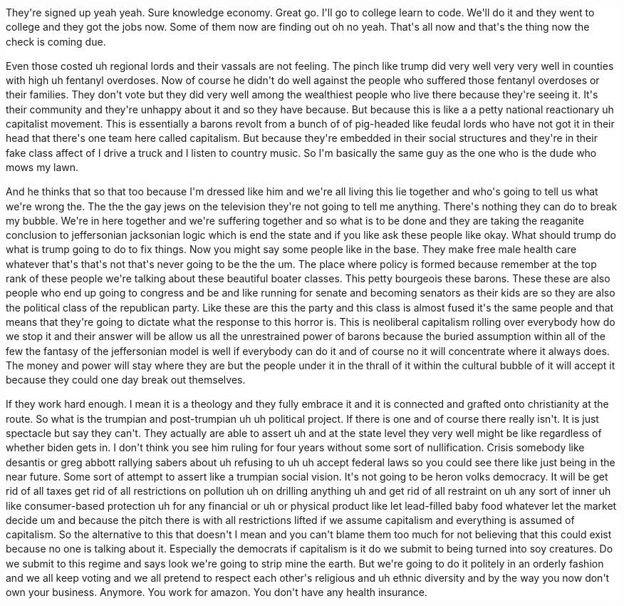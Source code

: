 They're signed up yeah yeah. Sure knowledge economy. Great go. I'll go to college learn to code. We'll do it and they went to college and they got the jobs now. Some of them now are finding out oh no yeah. That's all  now and that's the thing now the check is coming due.


Even those costed uh regional lords and their vassals are not feeling. The pinch like trump did very well very very well in counties with high uh fentanyl overdoses. Now of course he didn't do well against the people who suffered those fentanyl overdoses or their families. They don't vote but they did very well among the wealthiest people who live there because they're seeing it. It's their community and they're unhappy about it and so they have because. But because this is like a a petty national reactionary uh capitalist movement. This is essentially a barons revolt from a bunch of of pig-headed like feudal lords who have not got it in their head that there's one team here called capitalism. But because they're embedded in their social structures and they're in their fake class affect of I drive a truck and I listen to country music. So I'm basically the same guy as the one who is the dude who mows my lawn.

And he thinks that so that too because I'm dressed like him and we're all living this lie together and who's going to tell us what we're wrong the. The the the gay jews on the television they're not going to tell me anything. There's nothing they can do to break my bubble. We're in here together and we're suffering together and so what is to be done and they are taking the reaganite conclusion to jeffersonian jacksonian logic which is end the state and if you like ask these people like okay. What should trump do what is trump going to do to fix things. Now you might say some people like in the base. They make free male health care whatever that's that's not that's never going to be the the um. The place where policy is formed because remember at the top rank of these people we're talking about these beautiful boater classes. This petty bourgeois these barons. These these are also people who end up going to congress and be and like running for senate and becoming  senators as their kids are so they are also the political class of the republican party. Like these are this the party and this class is almost fused it's the same people and that means that they're going to dictate what the response to this horror is. This is neoliberal capitalism rolling over everybody how do we stop it and their answer will be allow us all the unrestrained power of barons because the buried assumption within all of the few the fantasy of the jeffersonian model is well if everybody can do it and of course no it will concentrate where it always does. The money and power will stay where they are but the people under it in the thrall of it within the cultural bubble of it will accept it because they could one day break out themselves.

If they work hard enough. I mean it is a theology and they fully embrace it and it is connected and grafted onto christianity at the  route. So what is the trumpian and post-trumpian uh uh political project. If there is one and of course there really isn't. It is just spectacle but say they can't. They actually are able to assert uh and at the state level they very well might be like regardless of whether biden gets in. I don't think you see him ruling for four years without some sort of nullification. Crisis somebody like desantis or greg abbott rallying sabers about uh refusing to uh uh accept federal laws so you could see there like just being in the near future. Some sort of attempt to assert like a trumpian social vision. It's not going to be heron volks democracy. It will be get rid of all taxes get rid of all restrictions on pollution uh on drilling anything uh and get rid of all restraint on uh any sort of inner uh like consumer-based protection uh for any financial or uh or physical product like let lead-filled baby food whatever let the market decide um and because the pitch there is with all restrictions lifted if we assume capitalism and everything is assumed of capitalism. So the alternative to this that doesn't I mean and you can't blame them too much for not believing that this could exist because no one is talking about it. Especially the  democrats if capitalism is it do we submit to being turned into soy creatures. Do we submit to this regime and says look we're going to strip mine the earth. But we're going to do it politely in an orderly fashion and we all keep voting and we all pretend to respect each other's religious and uh ethnic diversity and by the way you now don't own your business. Anymore. You work for amazon. You don't have any health insurance.

